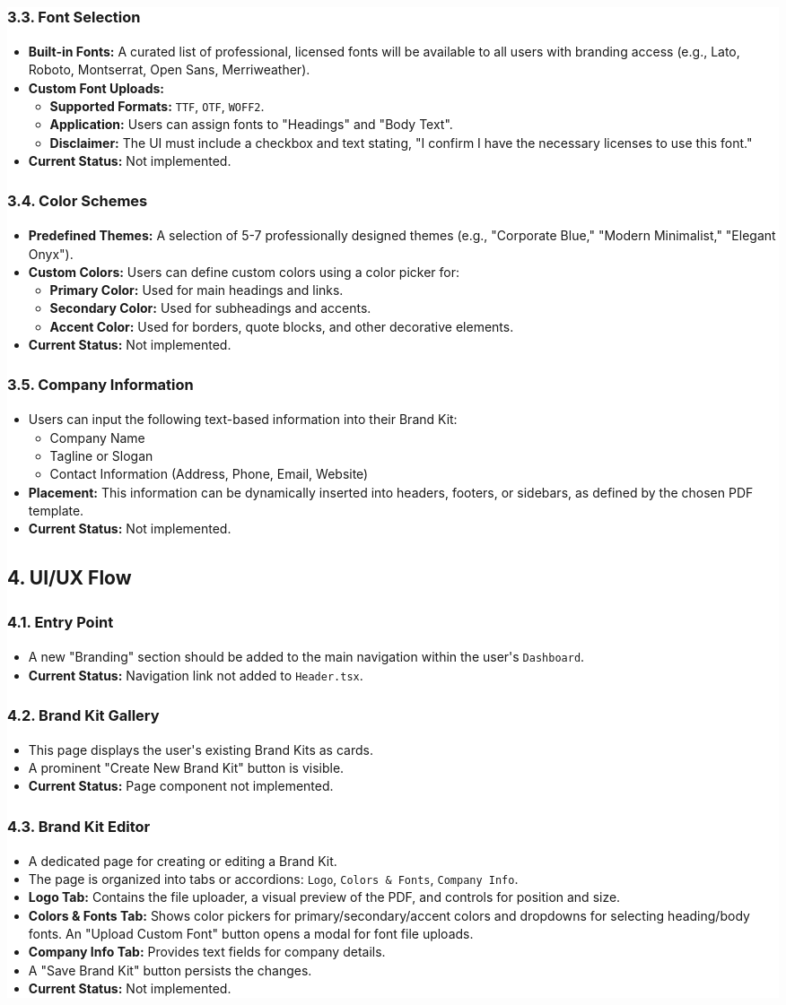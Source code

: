 ### 3.3. Font Selection

- **Built-in Fonts:** A curated list of professional, licensed fonts will be available to all users with branding access (e.g., Lato, Roboto, Montserrat, Open Sans, Merriweather).
- **Custom Font Uploads:**
  - **Supported Formats:** `TTF`, `OTF`, `WOFF2`.
  - **Application:** Users can assign fonts to "Headings" and "Body Text".
  - **Disclaimer:** The UI must include a checkbox and text stating, "I confirm I have the necessary licenses to use this font."
- **Current Status:** Not implemented.

### 3.4. Color Schemes

- **Predefined Themes:** A selection of 5-7 professionally designed themes (e.g., "Corporate Blue," "Modern Minimalist," "Elegant Onyx").
- **Custom Colors:** Users can define custom colors using a color picker for:
  - **Primary Color:** Used for main headings and links.
  - **Secondary Color:** Used for subheadings and accents.
  - **Accent Color:** Used for borders, quote blocks, and other decorative elements.
- **Current Status:** Not implemented.

### 3.5. Company Information

- Users can input the following text-based information into their Brand Kit:
  - Company Name
  - Tagline or Slogan
  - Contact Information (Address, Phone, Email, Website)
- **Placement:** This information can be dynamically inserted into headers, footers, or sidebars, as defined by the chosen PDF template.
- **Current Status:** Not implemented.

## 4. UI/UX Flow

### 4.1. Entry Point

- A new "Branding" section should be added to the main navigation within the user's `Dashboard`.
- **Current Status:** Navigation link not added to `Header.tsx`.

### 4.2. Brand Kit Gallery

- This page displays the user's existing Brand Kits as cards.
- A prominent "Create New Brand Kit" button is visible.
- **Current Status:** Page component not implemented.

### 4.3. Brand Kit Editor

- A dedicated page for creating or editing a Brand Kit.
- The page is organized into tabs or accordions: `Logo`, `Colors & Fonts`, `Company Info`.
- **Logo Tab:** Contains the file uploader, a visual preview of the PDF, and controls for position and size.
- **Colors & Fonts Tab:** Shows color pickers for primary/secondary/accent colors and dropdowns for selecting heading/body fonts. An "Upload Custom Font" button opens a modal for font file uploads.
- **Company Info Tab:** Provides text fields for company details.
- A "Save Brand Kit" button persists the changes.
- **Current Status:** Not implemented.
